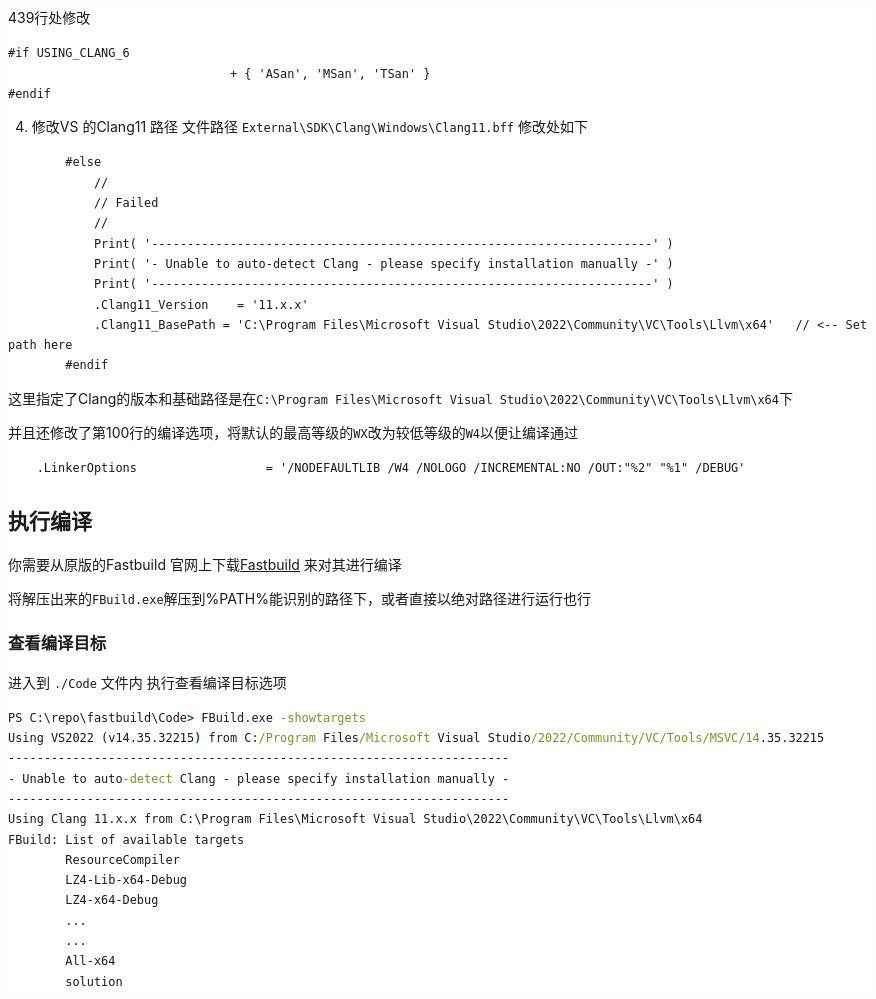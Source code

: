 439行处修改
```
#if USING_CLANG_6
                               + { 'ASan', 'MSan', 'TSan' }
#endif

```

4. 修改VS 的Clang11 路径
文件路径 `External\SDK\Clang\Windows\Clang11.bff`
修改处如下
```
        #else
            //
            // Failed
            //
            Print( '----------------------------------------------------------------------' )
            Print( '- Unable to auto-detect Clang - please specify installation manually -' )
            Print( '----------------------------------------------------------------------' )
            .Clang11_Version    = '11.x.x'
            .Clang11_BasePath = 'C:\Program Files\Microsoft Visual Studio\2022\Community\VC\Tools\Llvm\x64'   // <-- Set path here
        #endif
```
这里指定了Clang的版本和基础路径是在`C:\Program Files\Microsoft Visual Studio\2022\Community\VC\Tools\Llvm\x64`下

并且还修改了第100行的编译选项，将默认的最高等级的`WX`改为较低等级的`W4`以便让编译通过
```
    .LinkerOptions                  = '/NODEFAULTLIB /W4 /NOLOGO /INCREMENTAL:NO /OUT:"%2" "%1" /DEBUG'
```

## 执行编译
你需要从原版的Fastbuild 官网上下载[Fastbuild](https://fastbuild.org/downloads/v1.09/FASTBuild-Windows-x64-v1.09.zip) 来对其进行编译

将解压出来的`FBuild.exe`解压到%PATH%能识别的路径下，或者直接以绝对路径进行运行也行

### 查看编译目标
进入到 `./Code` 文件内
执行查看编译目标选项

```cmd
PS C:\repo\fastbuild\Code> FBuild.exe -showtargets
Using VS2022 (v14.35.32215) from C:/Program Files/Microsoft Visual Studio/2022/Community/VC/Tools/MSVC/14.35.32215
----------------------------------------------------------------------
- Unable to auto-detect Clang - please specify installation manually -
----------------------------------------------------------------------
Using Clang 11.x.x from C:\Program Files\Microsoft Visual Studio\2022\Community\VC\Tools\Llvm\x64
FBuild: List of available targets
        ResourceCompiler        
        LZ4-Lib-x64-Debug       
        LZ4-x64-Debug
        ...
        ...
        All-x64
        solution
```
